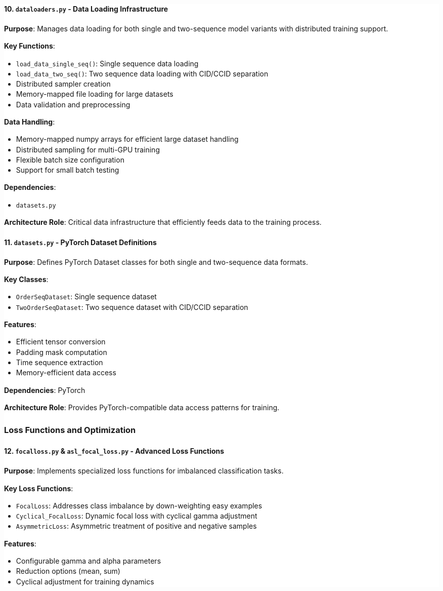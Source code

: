 #### 10. `dataloaders.py` - Data Loading Infrastructure
**Purpose**: Manages data loading for both single and two-sequence model variants with distributed training support.

**Key Functions**:
- `load_data_single_seq()`: Single sequence data loading
- `load_data_two_seq()`: Two sequence data loading with CID/CCID separation
- Distributed sampler creation
- Memory-mapped file loading for large datasets
- Data validation and preprocessing

**Data Handling**:
- Memory-mapped numpy arrays for efficient large dataset handling
- Distributed sampling for multi-GPU training
- Flexible batch size configuration
- Support for small batch testing

**Dependencies**:
- `datasets.py`

**Architecture Role**: Critical data infrastructure that efficiently feeds data to the training process.

#### 11. `datasets.py` - PyTorch Dataset Definitions
**Purpose**: Defines PyTorch Dataset classes for both single and two-sequence data formats.

**Key Classes**:
- `OrderSeqDataset`: Single sequence dataset
- `TwoOrderSeqDataset`: Two sequence dataset with CID/CCID separation

**Features**:
- Efficient tensor conversion
- Padding mask computation
- Time sequence extraction
- Memory-efficient data access

**Dependencies**: PyTorch

**Architecture Role**: Provides PyTorch-compatible data access patterns for training.

### Loss Functions and Optimization

#### 12. `focalloss.py` & `asl_focal_loss.py` - Advanced Loss Functions
**Purpose**: Implements specialized loss functions for imbalanced classification tasks.

**Key Loss Functions**:
- `FocalLoss`: Addresses class imbalance by down-weighting easy examples
- `Cyclical_FocalLoss`: Dynamic focal loss with cyclical gamma adjustment
- `AsymmetricLoss`: Asymmetric treatment of positive and negative samples

**Features**:
- Configurable gamma and alpha parameters
- Reduction options (mean, sum)
- Cyclical adjustment for training dynamics
